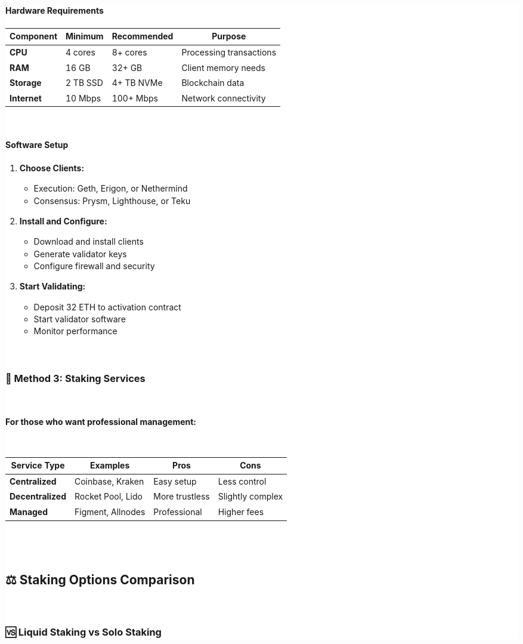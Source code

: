 #### Hardware Requirements

| Component | Minimum | Recommended | Purpose |
|-----------|---------|-------------|---------|
| **CPU** | 4 cores | 8+ cores | Processing transactions |
| **RAM** | 16 GB | 32+ GB | Client memory needs |
| **Storage** | 2 TB SSD | 4+ TB NVMe | Blockchain data |
| **Internet** | 10 Mbps | 100+ Mbps | Network connectivity |

<br/>

#### Software Setup

1. **Choose Clients:**
   - Execution: Geth, Erigon, or Nethermind
   - Consensus: Prysm, Lighthouse, or Teku

2. **Install and Configure:**
   - Download and install clients
   - Generate validator keys
   - Configure firewall and security

3. **Start Validating:**
   - Deposit 32 ETH to activation contract
   - Start validator software
   - Monitor performance

<br/>

### 🏢 Method 3: Staking Services

<br/>

**For those who want professional management:**

<br/>

| Service Type | Examples | Pros | Cons |
|--------------|----------|------|------|
| **Centralized** | Coinbase, Kraken | Easy setup | Less control |
| **Decentralized** | Rocket Pool, Lido | More trustless | Slightly complex |
| **Managed** | Figment, Allnodes | Professional | Higher fees |

<br/>
<br/>

## ⚖️ Staking Options Comparison

<br/>

### 🆚 Liquid Staking vs Solo Staking
